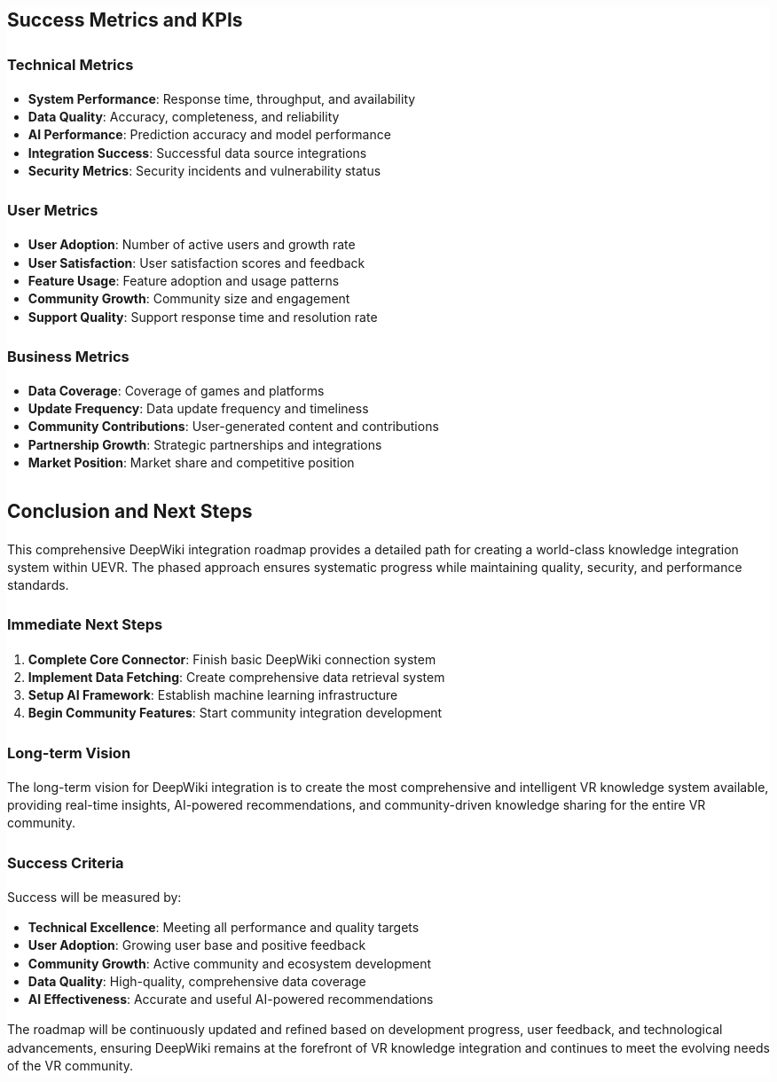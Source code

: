 ## Success Metrics and KPIs

### Technical Metrics
- **System Performance**: Response time, throughput, and availability
- **Data Quality**: Accuracy, completeness, and reliability
- **AI Performance**: Prediction accuracy and model performance
- **Integration Success**: Successful data source integrations
- **Security Metrics**: Security incidents and vulnerability status

### User Metrics
- **User Adoption**: Number of active users and growth rate
- **User Satisfaction**: User satisfaction scores and feedback
- **Feature Usage**: Feature adoption and usage patterns
- **Community Growth**: Community size and engagement
- **Support Quality**: Support response time and resolution rate

### Business Metrics
- **Data Coverage**: Coverage of games and platforms
- **Update Frequency**: Data update frequency and timeliness
- **Community Contributions**: User-generated content and contributions
- **Partnership Growth**: Strategic partnerships and integrations
- **Market Position**: Market share and competitive position

## Conclusion and Next Steps

This comprehensive DeepWiki integration roadmap provides a detailed path for creating a world-class knowledge integration system within UEVR. The phased approach ensures systematic progress while maintaining quality, security, and performance standards.

### Immediate Next Steps
1. **Complete Core Connector**: Finish basic DeepWiki connection system
2. **Implement Data Fetching**: Create comprehensive data retrieval system
3. **Setup AI Framework**: Establish machine learning infrastructure
4. **Begin Community Features**: Start community integration development

### Long-term Vision
The long-term vision for DeepWiki integration is to create the most comprehensive and intelligent VR knowledge system available, providing real-time insights, AI-powered recommendations, and community-driven knowledge sharing for the entire VR community.

### Success Criteria
Success will be measured by:
- **Technical Excellence**: Meeting all performance and quality targets
- **User Adoption**: Growing user base and positive feedback
- **Community Growth**: Active community and ecosystem development
- **Data Quality**: High-quality, comprehensive data coverage
- **AI Effectiveness**: Accurate and useful AI-powered recommendations

The roadmap will be continuously updated and refined based on development progress, user feedback, and technological advancements, ensuring DeepWiki remains at the forefront of VR knowledge integration and continues to meet the evolving needs of the VR community.
